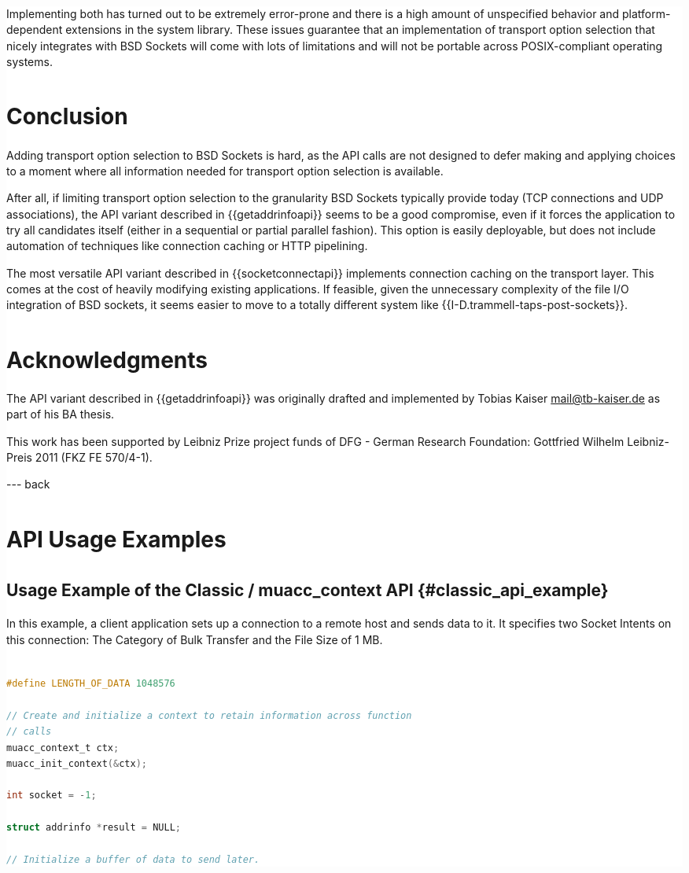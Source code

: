 Implementing both has turned out to be extremely error-prone and there
is a high amount of unspecified behavior and platform-dependent
extensions in the system library. These issues guarantee that an
implementation of transport option selection that nicely integrates with
BSD Sockets will come with lots of limitations and will not be portable
across POSIX-compliant operating systems.



Conclusion
==========

Adding transport option selection to BSD Sockets is hard, as the API
calls are not designed to defer making and applying choices to a moment
where all information needed for transport option selection is
available.

After all, if limiting transport option selection to the granularity
BSD Sockets typically provide today (TCP connections and
UDP associations), the API variant described in {{getaddrinfoapi}}
seems to be a good compromise, even if it forces the application to try
all candidates itself (either in a sequential or partial parallel
fashion).
This option is easily deployable, but does not include automation of
techniques like connection caching or HTTP pipelining.

The most versatile API variant described in {{socketconnectapi}}
implements connection caching on the transport layer.
This comes at the cost of heavily modifying existing applications.
If feasible, given the unnecessary complexity of the file I/O
integration of BSD sockets, it seems easier to move to a totally
different system like {{I-D.trammell-taps-post-sockets}}.



Acknowledgments
===============

The API variant described in {{getaddrinfoapi}} was originally drafted and implemented by Tobias Kaiser <mail@tb-kaiser.de> as part of his BA thesis.

This work has been supported by Leibniz Prize project funds of DFG - German Research Foundation: Gottfried Wilhelm Leibniz-Preis 2011 (FKZ FE 570/4-1).


--- back

API Usage Examples
==================


Usage Example of the Classic / muacc_context API {#classic_api_example}
--------------------------------------------

In this example, a client application sets up a connection to a remote host and sends data
to it. It specifies two Socket Intents on this connection: The Category of Bulk
Transfer and the File Size of 1 MB.

~~~~~~~~~~~~~~~ C

#define LENGTH_OF_DATA 1048576

// Create and initialize a context to retain information across function
// calls
muacc_context_t ctx;
muacc_init_context(&ctx);

int socket = -1;

struct addrinfo *result = NULL;

// Initialize a buffer of data to send later.
~~~~~~~~~~~~~~~